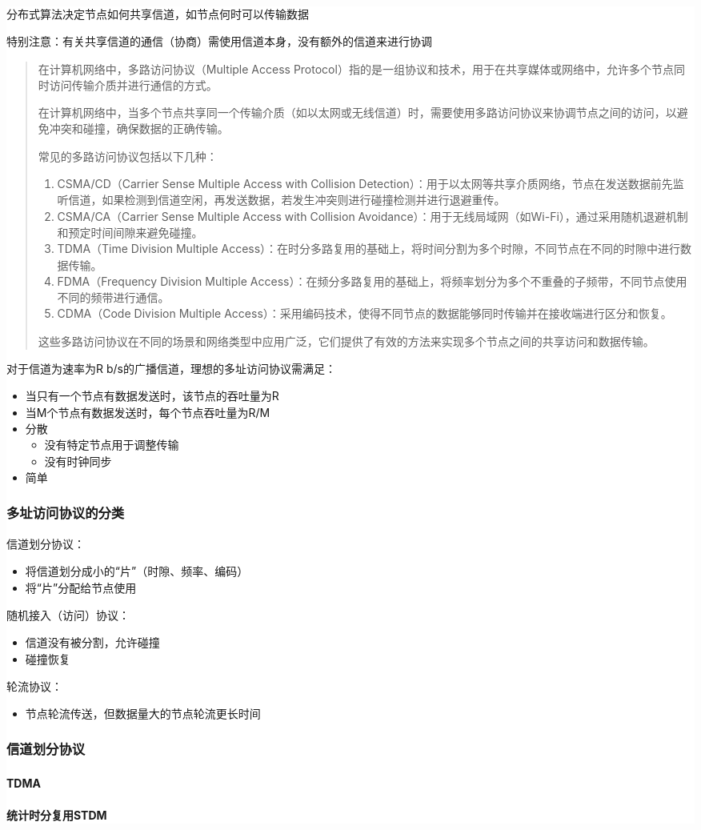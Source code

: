 分布式算法决定节点如何共享信道，如节点何时可以传输数据

特别注意：有关共享信道的通信（协商）需使用信道本身，没有额外的信道来进行协调



> 在计算机网络中，多路访问协议（Multiple Access Protocol）指的是一组协议和技术，用于在共享媒体或网络中，允许多个节点同时访问传输介质并进行通信的方式。
>
> 在计算机网络中，当多个节点共享同一个传输介质（如以太网或无线信道）时，需要使用多路访问协议来协调节点之间的访问，以避免冲突和碰撞，确保数据的正确传输。
>
> 常见的多路访问协议包括以下几种：
> 1. CSMA/CD（Carrier Sense Multiple Access with Collision Detection）：用于以太网等共享介质网络，节点在发送数据前先监听信道，如果检测到信道空闲，再发送数据，若发生冲突则进行碰撞检测并进行退避重传。
> 2. CSMA/CA（Carrier Sense Multiple Access with Collision Avoidance）：用于无线局域网（如Wi-Fi），通过采用随机退避机制和预定时间间隙来避免碰撞。
> 3. TDMA（Time Division Multiple Access）：在时分多路复用的基础上，将时间分割为多个时隙，不同节点在不同的时隙中进行数据传输。
> 4. FDMA（Frequency Division Multiple Access）：在频分多路复用的基础上，将频率划分为多个不重叠的子频带，不同节点使用不同的频带进行通信。
> 5. CDMA（Code Division Multiple Access）：采用编码技术，使得不同节点的数据能够同时传输并在接收端进行区分和恢复。
>
> 这些多路访问协议在不同的场景和网络类型中应用广泛，它们提供了有效的方法来实现多个节点之间的共享访问和数据传输。



对于信道为速率为R b/s的广播信道，理想的多址访问协议需满足：

- 当只有一个节点有数据发送时，该节点的吞吐量为R
- 当M个节点有数据发送时，每个节点吞吐量为R/M
- 分散
  - 没有特定节点用于调整传输
  - 没有时钟同步
- 简单



### 多址访问协议的分类

信道划分协议：

- 将信道划分成小的“片”（时隙、频率、编码）
- 将“片”分配给节点使用



随机接入（访问）协议：

- 信道没有被分割，允许碰撞
- 碰撞恢复



轮流协议：

- 节点轮流传送，但数据量大的节点轮流更长时间



### 信道划分协议

#### TDMA

#### 统计时分复用STDM
